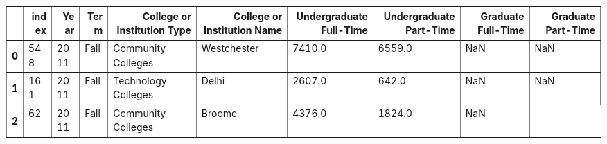 
<div>
<style scoped>
    .dataframe tbody tr th:only-of-type {
        vertical-align: middle;
    }

    .dataframe tbody tr th {
        vertical-align: top;
    }

    .dataframe thead th {
        text-align: right;
    }
</style>
<table border="1" class="dataframe">
  <thead>
    <tr style="text-align: right;">
      <th></th>
      <th>index</th>
      <th>Year</th>
      <th>Term</th>
      <th>College or Institution Type</th>
      <th>College or Institution Name</th>
      <th>Undergraduate Full-Time</th>
      <th>Undergraduate Part-Time</th>
      <th>Graduate Full-Time</th>
      <th>Graduate Part-Time</th>
    </tr>
  </thead>
  <tbody>
    <tr>
      <th>0</th>
      <td>548</td>
      <td>2011</td>
      <td>Fall</td>
      <td>Community Colleges</td>
      <td>Westchester</td>
      <td>7410.0</td>
      <td>6559.0</td>
      <td>NaN</td>
      <td>NaN</td>
    </tr>
    <tr>
      <th>1</th>
      <td>161</td>
      <td>2011</td>
      <td>Fall</td>
      <td>Technology Colleges</td>
      <td>Delhi</td>
      <td>2607.0</td>
      <td>642.0</td>
      <td>NaN</td>
      <td>NaN</td>
    </tr>
    <tr>
      <th>2</th>
      <td>62</td>
      <td>2011</td>
      <td>Fall</td>
      <td>Community Colleges</td>
      <td>Broome</td>
      <td>4376.0</td>
      <td>1824.0</td>
      <td>NaN</td>